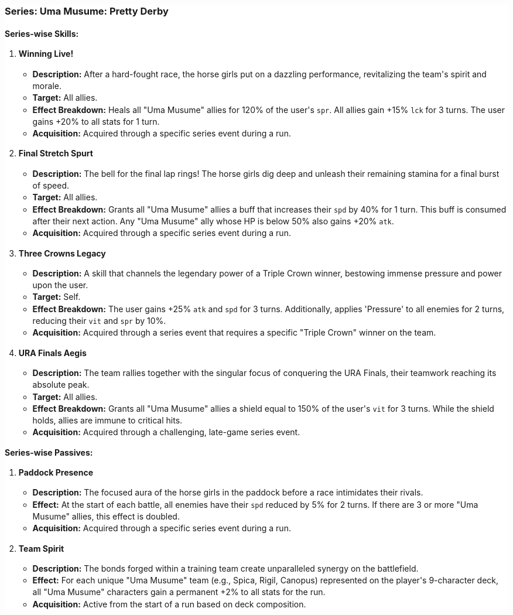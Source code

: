 ### **Series: Uma Musume: Pretty Derby**

**Series-wise Skills:**

1.  **Winning Live!**
    *   **Description:** After a hard-fought race, the horse girls put on a dazzling performance, revitalizing the team's spirit and morale.
    *   **Target:** All allies.
    *   **Effect Breakdown:** Heals all "Uma Musume" allies for 120% of the user's `spr`. All allies gain +15% `lck` for 3 turns. The user gains +20% to all stats for 1 turn.
    *   **Acquisition:** Acquired through a specific series event during a run.

2.  **Final Stretch Spurt**
    *   **Description:** The bell for the final lap rings! The horse girls dig deep and unleash their remaining stamina for a final burst of speed.
    *   **Target:** All allies.
    *   **Effect Breakdown:** Grants all "Uma Musume" allies a buff that increases their `spd` by 40% for 1 turn. This buff is consumed after their next action. Any "Uma Musume" ally whose HP is below 50% also gains +20% `atk`.
    *   **Acquisition:** Acquired through a specific series event during a run.

3.  **Three Crowns Legacy**
    *   **Description:** A skill that channels the legendary power of a Triple Crown winner, bestowing immense pressure and power upon the user.
    *   **Target:** Self.
    *   **Effect Breakdown:** The user gains +25% `atk` and `spd` for 3 turns. Additionally, applies 'Pressure' to all enemies for 2 turns, reducing their `vit` and `spr` by 10%.
    *   **Acquisition:** Acquired through a series event that requires a specific "Triple Crown" winner on the team.

4.  **URA Finals Aegis**
    *   **Description:** The team rallies together with the singular focus of conquering the URA Finals, their teamwork reaching its absolute peak.
    *   **Target:** All allies.
    *   **Effect Breakdown:** Grants all "Uma Musume" allies a shield equal to 150% of the user's `vit` for 3 turns. While the shield holds, allies are immune to critical hits.
    *   **Acquisition:** Acquired through a challenging, late-game series event.

**Series-wise Passives:**

1.  **Paddock Presence**
    *   **Description:** The focused aura of the horse girls in the paddock before a race intimidates their rivals.
    *   **Effect:** At the start of each battle, all enemies have their `spd` reduced by 5% for 2 turns. If there are 3 or more "Uma Musume" allies, this effect is doubled.
    *   **Acquisition:** Acquired through a specific series event during a run.

2.  **Team <Spica> Spirit**
    *   **Description:** The bonds forged within a training team create unparalleled synergy on the battlefield.
    *   **Effect:** For each unique "Uma Musume" team (e.g., Spica, Rigil, Canopus) represented on the player's 9-character deck, all "Uma Musume" characters gain a permanent +2% to all stats for the run.
    *   **Acquisition:** Active from the start of a run based on deck composition.
